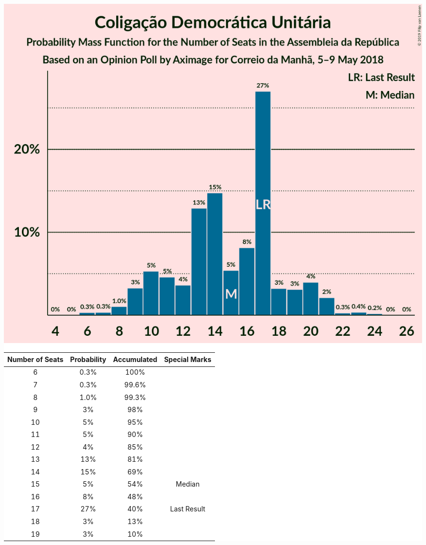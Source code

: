 ![Graph with seats probability mass function not yet produced](2018-05-09-Aximage-seats-pmf-coligaçãodemocráticaunitária.png "Seats Probability Mass Function")

| Number of Seats | Probability | Accumulated | Special Marks |
|:---------------:|:-----------:|:-----------:|:-------------:|
| 6 | 0.3% | 100% |  |
| 7 | 0.3% | 99.6% |  |
| 8 | 1.0% | 99.3% |  |
| 9 | 3% | 98% |  |
| 10 | 5% | 95% |  |
| 11 | 5% | 90% |  |
| 12 | 4% | 85% |  |
| 13 | 13% | 81% |  |
| 14 | 15% | 69% |  |
| 15 | 5% | 54% | Median |
| 16 | 8% | 48% |  |
| 17 | 27% | 40% | Last Result |
| 18 | 3% | 13% |  |
| 19 | 3% | 10% |  |